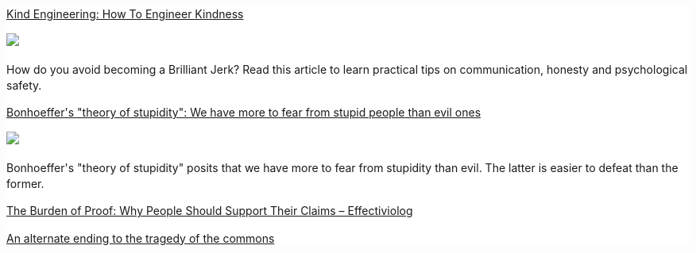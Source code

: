 </div>

<div class="card">

<div class="card-title">

[Kind Engineering: How To Engineer Kindness](https://kind.engineering)

</div>

<div class="card-image">

[![](http://static1.squarespace.com/static/61094f3a28025f68b8ce16f8/t/611aa3473f11615797f4a844/1629135687971/KindEngineeringOGImage.png?format=1500w)](https://kind.engineering)

</div>

How do you avoid becoming a Brilliant Jerk? Read this article to learn
practical tips on communication, honesty and psychological safety.

</div>

<div class="card">

<div class="card-title">

[Bonhoeffer's "theory of stupidity": We have more to fear from stupid
people than evil
ones](https://bigthink.com/thinking/bonhoeffers-theory-stupidity-evil)

</div>

<div class="card-image">

[![](https://bigthink.com/wp-content/uploads/2023/01/BT_thumb_template-89.jpg?resize=1200,630)](https://bigthink.com/thinking/bonhoeffers-theory-stupidity-evil)

</div>

Bonhoeffer's "theory of stupidity" posits that we have more to fear from
stupidity than evil. The latter is easier to defeat than the former.

</div>

<div class="card">

<div class="card-title">

[The Burden of Proof: Why People Should Support Their Claims –
Effectiviolog](https://effectiviology.com/burden-of-proof)

</div>

</div>

<div class="card">

<div class="card-title">

[An alternate ending to the tragedy of the
commons](https://medium.com/@nayafia/an-alternate-ending-to-the-tragedy-of-the-commons-446b4e960887)
